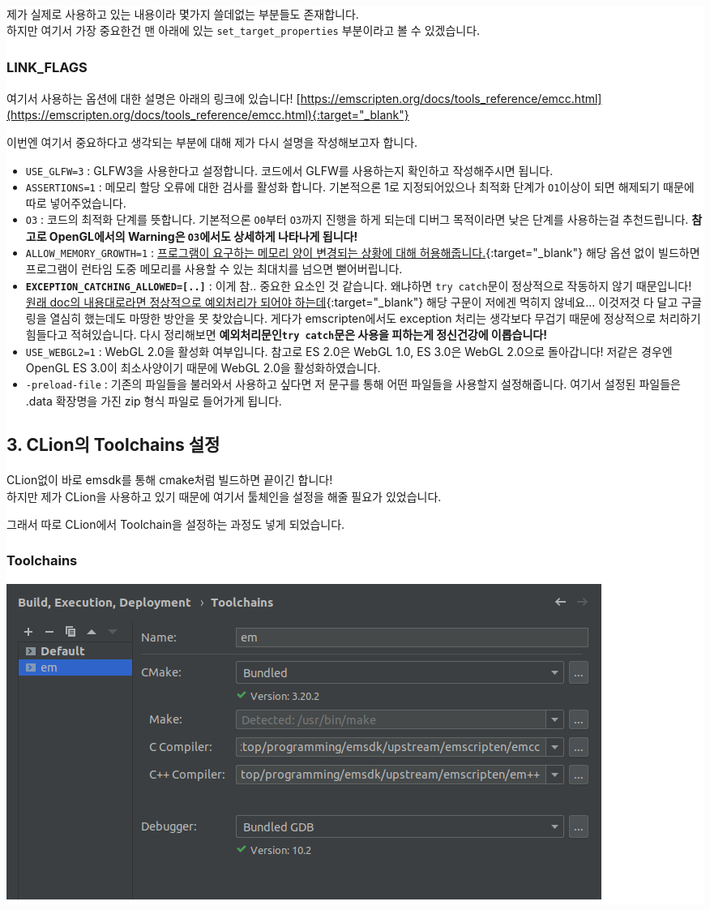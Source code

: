 제가 실제로 사용하고 있는 내용이라 몇가지 쓸데없는 부분들도 존재합니다.<br/>
하지만 여기서 가장 중요한건 맨 아래에 있는 `set_target_properties` 부분이라고 볼 수 있겠습니다.

### LINK_FLAGS

여기서 사용하는 옵션에 대한 설명은 아래의 링크에 있습니다!
[https://emscripten.org/docs/tools_reference/emcc.html](https://emscripten.org/docs/tools_reference/emcc.html){:target="_blank"}

이번엔 여기서 중요하다고 생각되는 부분에 대해 제가 다시 설명을 작성해보고자 합니다.

- `USE_GLFW=3` : GLFW3을 사용한다고 설정합니다. 코드에서 GLFW를 사용하는지 확인하고 작성해주시면 됩니다.
- `ASSERTIONS=1` : 메모리 할당 오류에 대한 검사를 활성화 합니다. 기본적으론 1로 지정되어있으나 최적화 단계가 `O1`이상이 되면 해제되기 때문에 따로 넣어주었습니다.
- `O3` : 코드의 최적화 단계를 뜻합니다. 기본적으론 `O0`부터 `O3`까지 진행을 하게 되는데 디버그 목적이라면 낮은 단계를 사용하는걸 추천드립니다. **참고로 OpenGL에서의 Warning은 `O3`에서도 상세하게 나타나게 됩니다!**
- `ALLOW_MEMORY_GROWTH=1` : [프로그램이 요구하는 메모리 양이 변경되는 상황에 대해 허용해줍니다.](https://emscripten.org/docs/optimizing/Optimizing-Code.html#memory-growth){:target="_blank"} 해당 옵션 없이 빌드하면 프로그램이 런타임 도중 메모리를 사용할 수 있는 최대치를 넘으면 뻗어버립니다.
- **`EXCEPTION_CATCHING_ALLOWED=[..]`** : 이게 참.. 중요한 요소인 것 같습니다. 왜냐하면 `try catch`문이 정상적으로 작동하지 않기 때문입니다!
[원래 doc의 내용대로라면 정상적으로 예외처리가 되어야 하는데](https://emscripten.org/docs/porting/exceptions.html){:target="_blank"} 해당 구문이 저에겐 먹히지 않네요... 이것저것 다 달고 구글링을 열심히 했는데도 마땅한 방안을 못 찾았습니다.
게다가 emscripten에서도 exception 처리는 생각보다 무겁기 때문에 정상적으로 처리하기 힘들다고 적혀있습니다. 다시 정리해보면 **예외처리문인`try catch`문은 사용을 피하는게 정신건강에 이롭습니다!**
- `USE_WEBGL2=1` : WebGL 2.0을 활성화 여부입니다.
참고로 ES 2.0은 WebGL 1.0, ES 3.0은 WebGL 2.0으로 돌아갑니다! 저같은 경우엔 OpenGL ES 3.0이 최소사양이기 때문에 WebGL 2.0을 활성화하였습니다.
- `-preload-file` : 기존의 파일들을 불러와서 사용하고 싶다면 저 문구를 통해 어떤 파일들을 사용할지 설정해줍니다. 여기서 설정된 파일들은 .data 확장명을 가진 zip 형식 파일로 들어가게 됩니다.

## 3. CLion의 Toolchains 설정

CLion없이 바로 emsdk를 통해 cmake처럼 빌드하면 끝이긴 합니다!<br/>
하지만 제가 CLion을 사용하고 있기 때문에 여기서 툴체인을 설정을 해줄 필요가 있었습니다.

그래서 따로 CLion에서 Toolchain을 설정하는 과정도 넣게 되었습니다.

### Toolchains

![Untitled](/media/Cpp-코드를-웹으로-포팅하는-Emscripten-알아보기/Untitled%201.png)
